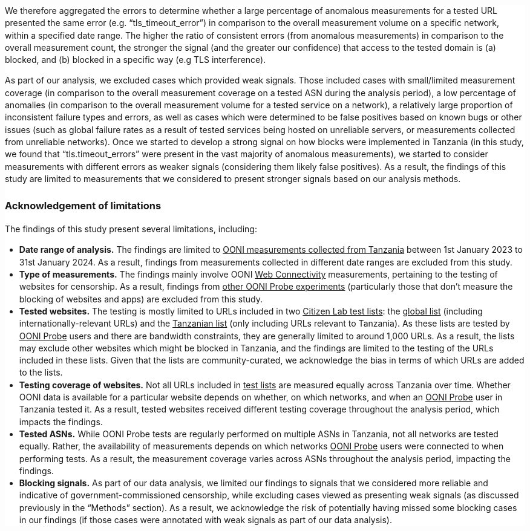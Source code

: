 We therefore aggregated the errors to determine whether a large percentage of anomalous measurements for a tested URL presented the same error (e.g. “tls_timeout_error”) in comparison to the overall measurement volume on a specific network, within a specified date range. The higher the ratio of consistent errors (from anomalous measurements) in comparison to the overall measurement count, the stronger the signal (and the greater our confidence) that access to the tested domain is (a) blocked, and (b) blocked in a specific way (e.g TLS interference).

As part of our analysis, we excluded cases which provided weak signals. Those included cases with small/limited measurement coverage (in comparison to the overall measurement coverage on a tested ASN during the analysis period), a low percentage of anomalies (in comparison to the overall measurement volume for a tested service on a network), a relatively large proportion of inconsistent failure types and errors, as well as cases which were determined to be false positives based on known bugs or other issues (such as global failure rates as a result of tested services being hosted on unreliable servers, or measurements collected from unreliable networks). Once we started to develop a strong signal on how blocks were implemented in Tanzania (in this study, we found that “tls.timeout\_errors” were present in the vast majority of anomalous measurements), we started to consider measurements with different errors as weaker signals (considering them likely false positives). As a result, the findings of this study are limited to measurements that we considered to present stronger signals based on our analysis methods.

### Acknowledgement of limitations

The findings of this study present several limitations, including:

*   **Date range of analysis.** The findings are limited to [OONI measurements collected from Tanzania](https://explorer.ooni.org/chart/mat?test_name=web_connectivity&axis_x=measurement_start_day&since=2023-12-01&until=2024-01-31&time_grain=day&probe_cc=TZ) between 1st January 2023 to 31st January 2024. As a result, findings from measurements collected in different date ranges are excluded from this study.
*   **Type of measurements.** The findings mainly involve OONI [Web Connectivity](https://ooni.org/nettest/web-connectivity/) measurements, pertaining to the testing of websites for censorship. As a result, findings from [other OONI Probe experiments](https://ooni.org/nettest) (particularly those that don’t measure the blocking of websites and apps) are excluded from this study.
*   **Tested websites.** The testing is mostly limited to URLs included in two [Citizen Lab test lists](https://github.com/citizenlab/test-lists/tree/master/lists): the [global list](https://github.com/citizenlab/test-lists/blob/master/lists/global.csv) (including internationally-relevant URLs) and the [Tanzanian list](https://github.com/citizenlab/test-lists/blob/master/lists/tz.csv) (only including URLs relevant to Tanzania). As these lists are tested by [OONI Probe](https://ooni.org/install) users and there are bandwidth constraints, they are generally limited to around 1,000 URLs. As a result, the lists may exclude other websites which might be blocked in Tanzania, and the findings are limited to the testing of the URLs included in these lists. Given that the lists are community-curated, we acknowledge the bias in terms of which URLs are added to the lists.
*   **Testing coverage of websites.** Not all URLs included in [test lists](https://github.com/citizenlab/test-lists/tree/master/lists) are measured equally across Tanzania over time. Whether OONI data is available for a particular website depends on whether, on which networks, and when an [OONI Probe](https://ooni.org/install) user in Tanzania tested it. As a result, tested websites received different testing coverage throughout the analysis period, which impacts the findings. 
*   **Tested ASNs.** While OONI Probe tests are regularly performed on multiple ASNs in Tanzania, not all networks are tested equally. Rather, the availability of measurements depends on which networks [OONI Probe](https://ooni.org/install) users were connected to when performing tests. As a result, the measurement coverage varies across ASNs throughout the analysis period, impacting the findings.
*   **Blocking signals.** As part of our data analysis, we limited our findings to signals that we considered more reliable and indicative of government-commissioned censorship, while excluding cases viewed as presenting weak signals (as discussed previously in the “Methods” section). As a result, we acknowledge the risk of potentially having missed some blocking cases in our findings (if those cases were annotated with weak signals as part of our data analysis). 
